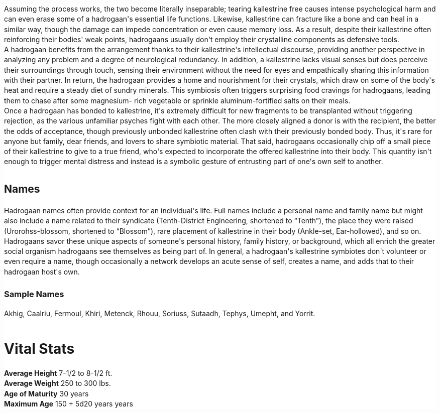 Assuming the process works, the two become literally inseparable; tearing kallestrine free causes intense psychological harm and can even erase some of a hadrogaan's essential life functions. Likewise, kallestrine can fracture like a bone and can heal in a similar way, though the damage can impede concentration or even cause memory loss. As a result, despite their kallestrine often reinforcing their bodies' weak points, hadrogaans usually don't employ their crystalline components as defensive tools.  
A hadrogaan benefits from the arrangement thanks to their kallestrine's intellectual discourse, providing another perspective in analyzing any problem and a degree of neurological redundancy. In addition, a kallestrine lacks visual senses but does perceive their surroundings through touch, sensing their environment without the need for eyes and empathically sharing this information with their partner. In return, the hadrogaan provides a home and nourishment for their crystals, which draw on some of the body's heat and require a steady diet of sundry minerals. This symbiosis often triggers surprising food cravings for hadrogaans, leading them to chase after some magnesium- rich vegetable or sprinkle aluminum-fortified salts on their meals.  
Once a hadrogaan has bonded to kallestrine, it's extremely difficult for new fragments to be transplanted without triggering rejection, as the various unfamiliar psyches fight with each other. The more closely aligned a donor is with the recipient, the better the odds of acceptance, though previously unbonded kallestrine often clash with their previously bonded body. Thus, it's rare for anyone but family, dear friends, and lovers to share symbiotic material. That said, hadrogaans occasionally chip off a small piece of their kallestrine to give to a true friend, who's expected to incorporate the offered kallestrine into their body. This quantity isn't enough to trigger mental distress and instead is a symbolic gesture of entrusting part of one's own self to another.  

## Names

Hadrogaan names often provide context for an individual's life. Full names include a personal name and family name but might also include a name related to their syndicate (Tenth-District Engineering, shortened to “Tenth”), the place they were raised (Urorohss-blossom, shortened to “Blossom”), rare placement of kallestrine in their body (Ankle-set, Ear-hollowed), and so on. Hadrogaans savor these unique aspects of someone's personal history, family history, or background, which all enrich the greater social organism hadrogaans see themselves as being part of. In general, a hadrogaan's kallestrine symbiotes don't volunteer or even require a name, though occasionally a network develops an acute sense of self, creates a name, and adds that to their hadrogaan host's own.

### Sample Names

Akhig, Caalriu, Fermoul, Khiri, Metenck, Rhouu, Soriuss, Sutaadh, Tephys, Umepht, and Yorrit.  

# Vital Stats

**Average Height** 7-1/2 to 8-1/2 ft.  
**Average Weight** 250 to 300 lbs.  
**Age of Maturity** 30 years  
**Maximum Age** 150 + 5d20 years years
